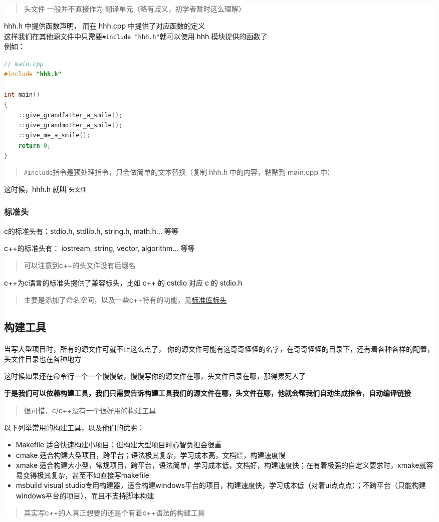 > 头文件 一般并不直接作为 翻译单元（略有歧义，初学者暂时这么理解）  

hhh.h 中提供函数声明， 而在 hhh.cpp 中提供了对应函数的定义  
这样我们在其他源文件中只需要`#include "hhh.h"`就可以使用 hhh 模块提供的函数了  
例如：  
```cpp
// main.cpp
#include "hhh.h"

int main()
{
	::give_grandfather_a_smile();
	::give_grandmother_a_smile();
	::give_me_a_smile();
	return 0;
}
```
> `#include`指令是预处理指令，只会做简单的文本替换（复制 hhh.h 中的内容，粘贴到 main.cpp 中）

这时候，hhh.h 就叫 `头文件`  

### 标准头

c的标准头有：stdio.h, stdlib.h, string.h, math.h... 等等  

c++的标准头有： iostream, string, vector, algorithm... 等等
> 可以注意到c++的头文件没有后缀名

c++为c语言的标准头提供了兼容标头，比如 c\++ 的 cstdio 对应 c 的 stdio.h  
> 主要是添加了命名空间，以及一些c++特有的功能，见[标准库标头](https://zh.cppreference.com/w/cpp/header)



## 构建工具  

当写大型项目时，所有的源文件可就不止这么点了， 你的源文件可能有这奇奇怪怪的名字，在奇奇怪怪的目录下，还有着各种各样的配置，头文件目录也在各种地方  

这时候如果还在命令行一个一个慢慢敲，慢慢写你的源文件在哪，头文件目录在哪，那得累死人了  

**于是我们可以依赖构建工具，我们只需要告诉构建工具我们的源文件在哪，头文件在哪，他就会帮我们自动生成指令，自动编译链接**  

> 很可惜，c/c++没有一个很好用的构建工具

以下列举常用的构建工具，以及他们的优劣：  
* Makefile 适合快速构建小项目；但构建大型项目时心智负担会很重
* cmake 适合构建大型项目，跨平台；语法极其复杂，学习成本高，文档烂，构建速度慢  
* xmake 适合构建大小型，常规项目，跨平台，语法简单，学习成本低，文档好，构建速度快；在有着极强的自定义要求时，xmake就容易变得极其复杂，甚至不如直接写makefile
* msbuild visual studio专用构建器，适合构建windows平台的项目，构建速度快，学习成本低（对着ui点点点）；不跨平台（只能构建windows平台的项目），而且不支持脚本构建

> 其实写c++的人真正想要的还是个有着c\++语法的构建工具

